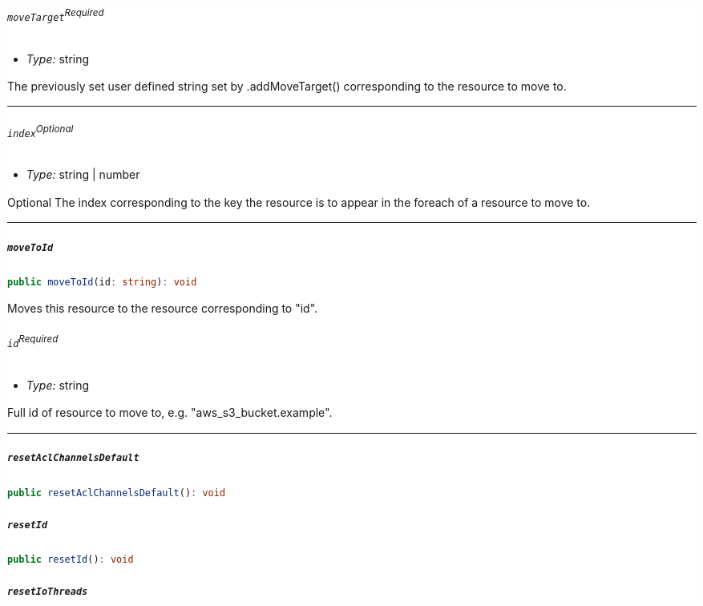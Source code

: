 ###### `moveTarget`<sup>Required</sup> <a name="moveTarget" id="@cdktf/provider-digitalocean.databaseRedisConfig.DatabaseRedisConfig.moveTo.parameter.moveTarget"></a>

- *Type:* string

The previously set user defined string set by .addMoveTarget() corresponding to the resource to move to.

---

###### `index`<sup>Optional</sup> <a name="index" id="@cdktf/provider-digitalocean.databaseRedisConfig.DatabaseRedisConfig.moveTo.parameter.index"></a>

- *Type:* string | number

Optional The index corresponding to the key the resource is to appear in the foreach of a resource to move to.

---

##### `moveToId` <a name="moveToId" id="@cdktf/provider-digitalocean.databaseRedisConfig.DatabaseRedisConfig.moveToId"></a>

```typescript
public moveToId(id: string): void
```

Moves this resource to the resource corresponding to "id".

###### `id`<sup>Required</sup> <a name="id" id="@cdktf/provider-digitalocean.databaseRedisConfig.DatabaseRedisConfig.moveToId.parameter.id"></a>

- *Type:* string

Full id of resource to move to, e.g. "aws_s3_bucket.example".

---

##### `resetAclChannelsDefault` <a name="resetAclChannelsDefault" id="@cdktf/provider-digitalocean.databaseRedisConfig.DatabaseRedisConfig.resetAclChannelsDefault"></a>

```typescript
public resetAclChannelsDefault(): void
```

##### `resetId` <a name="resetId" id="@cdktf/provider-digitalocean.databaseRedisConfig.DatabaseRedisConfig.resetId"></a>

```typescript
public resetId(): void
```

##### `resetIoThreads` <a name="resetIoThreads" id="@cdktf/provider-digitalocean.databaseRedisConfig.DatabaseRedisConfig.resetIoThreads"></a>
